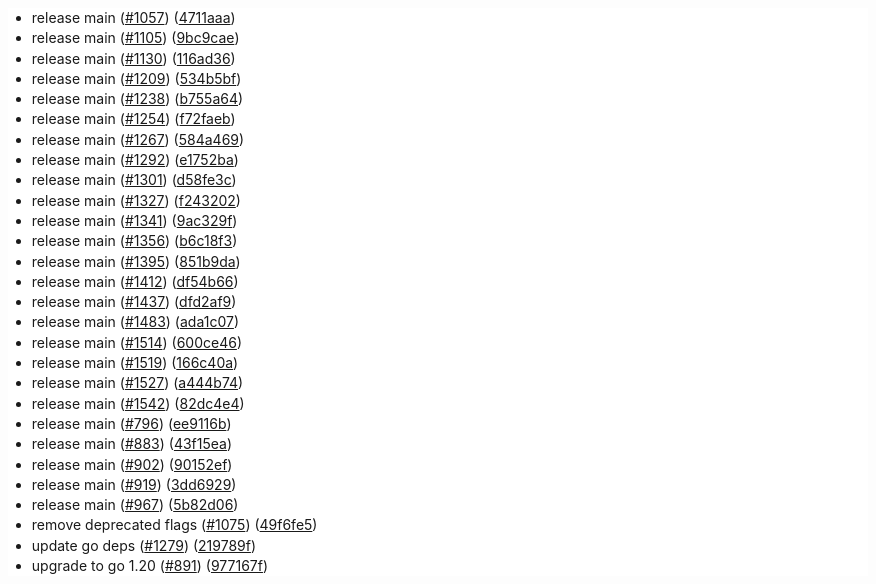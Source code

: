 * release main ([#1057](https://github.com/beeme1mr/flagd/issues/1057)) ([4711aaa](https://github.com/beeme1mr/flagd/commit/4711aaa0ec7560a3c226955b4e1626204fe7f759))
* release main ([#1105](https://github.com/beeme1mr/flagd/issues/1105)) ([9bc9cae](https://github.com/beeme1mr/flagd/commit/9bc9cae340b67605215c94398e0b226855249866))
* release main ([#1130](https://github.com/beeme1mr/flagd/issues/1130)) ([116ad36](https://github.com/beeme1mr/flagd/commit/116ad362aaf6248c743f0d73f784fcf9fed1389c))
* release main ([#1209](https://github.com/beeme1mr/flagd/issues/1209)) ([534b5bf](https://github.com/beeme1mr/flagd/commit/534b5bf654384689964c0bab5f543457d29dab8f))
* release main ([#1238](https://github.com/beeme1mr/flagd/issues/1238)) ([b755a64](https://github.com/beeme1mr/flagd/commit/b755a643bdfb87c4fbf67e275af41f5f04073944))
* release main ([#1254](https://github.com/beeme1mr/flagd/issues/1254)) ([f72faeb](https://github.com/beeme1mr/flagd/commit/f72faebc0c361deded0c7d89e8ab62dcaf5de111))
* release main ([#1267](https://github.com/beeme1mr/flagd/issues/1267)) ([584a469](https://github.com/beeme1mr/flagd/commit/584a469d08ea74c8916c43c1a2fd292c7e648dcd))
* release main ([#1292](https://github.com/beeme1mr/flagd/issues/1292)) ([e1752ba](https://github.com/beeme1mr/flagd/commit/e1752badc2a68a230e8df4ac00fa0e4083ee0d58))
* release main ([#1301](https://github.com/beeme1mr/flagd/issues/1301)) ([d58fe3c](https://github.com/beeme1mr/flagd/commit/d58fe3c3ac67843571d8fdc7d04b75996444befd))
* release main ([#1327](https://github.com/beeme1mr/flagd/issues/1327)) ([f243202](https://github.com/beeme1mr/flagd/commit/f2432025f318401ab241c92644c3044a1dd497e6))
* release main ([#1341](https://github.com/beeme1mr/flagd/issues/1341)) ([9ac329f](https://github.com/beeme1mr/flagd/commit/9ac329f9206360e532d615904f977309b0af71a5))
* release main ([#1356](https://github.com/beeme1mr/flagd/issues/1356)) ([b6c18f3](https://github.com/beeme1mr/flagd/commit/b6c18f35ec02b43431e739e65baa361baa65478b))
* release main ([#1395](https://github.com/beeme1mr/flagd/issues/1395)) ([851b9da](https://github.com/beeme1mr/flagd/commit/851b9da43648bfb1695c682b1c1c588c749a71c9))
* release main ([#1412](https://github.com/beeme1mr/flagd/issues/1412)) ([df54b66](https://github.com/beeme1mr/flagd/commit/df54b6612448608df642fa6fe644388558fd0843))
* release main ([#1437](https://github.com/beeme1mr/flagd/issues/1437)) ([dfd2af9](https://github.com/beeme1mr/flagd/commit/dfd2af993f1c565fdf654506059a128257016584))
* release main ([#1483](https://github.com/beeme1mr/flagd/issues/1483)) ([ada1c07](https://github.com/beeme1mr/flagd/commit/ada1c070997eb958f46cad8dcfa7c724a8bf1e01))
* release main ([#1514](https://github.com/beeme1mr/flagd/issues/1514)) ([600ce46](https://github.com/beeme1mr/flagd/commit/600ce46d618cd9685fd0e736987941801fb07359))
* release main ([#1519](https://github.com/beeme1mr/flagd/issues/1519)) ([166c40a](https://github.com/beeme1mr/flagd/commit/166c40a43877e707697a746964f78b1a90967b88))
* release main ([#1527](https://github.com/beeme1mr/flagd/issues/1527)) ([a444b74](https://github.com/beeme1mr/flagd/commit/a444b74685b7bcf1d77370374729633f3d9a1d9f))
* release main ([#1542](https://github.com/beeme1mr/flagd/issues/1542)) ([82dc4e4](https://github.com/beeme1mr/flagd/commit/82dc4e4c6c229e42ecb723f4866ba343be9d2b89))
* release main ([#796](https://github.com/beeme1mr/flagd/issues/796)) ([ee9116b](https://github.com/beeme1mr/flagd/commit/ee9116b34715cca0e6794dd01fe9c9eaea693529))
* release main ([#883](https://github.com/beeme1mr/flagd/issues/883)) ([43f15ea](https://github.com/beeme1mr/flagd/commit/43f15ea92339cb953b0dcfc6ee883cd0e1a4d9b3))
* release main ([#902](https://github.com/beeme1mr/flagd/issues/902)) ([90152ef](https://github.com/beeme1mr/flagd/commit/90152efa005b1e7881c496c71dd1b7adfa4eeb1a))
* release main ([#919](https://github.com/beeme1mr/flagd/issues/919)) ([3dd6929](https://github.com/beeme1mr/flagd/commit/3dd69297c4dcf87f4780432600903fd3f76916fb))
* release main ([#967](https://github.com/beeme1mr/flagd/issues/967)) ([5b82d06](https://github.com/beeme1mr/flagd/commit/5b82d06eb7dc2e0ae14a4635321d2b91162ab3c2))
* remove deprecated flags ([#1075](https://github.com/beeme1mr/flagd/issues/1075)) ([49f6fe5](https://github.com/beeme1mr/flagd/commit/49f6fe5679425b31b1e1cf39a2a2e4767b2e1db9))
* update go deps ([#1279](https://github.com/beeme1mr/flagd/issues/1279)) ([219789f](https://github.com/beeme1mr/flagd/commit/219789fca8a929d552e4e8d1f6b6d5cd44505f43))
* upgrade to go 1.20 ([#891](https://github.com/beeme1mr/flagd/issues/891)) ([977167f](https://github.com/beeme1mr/flagd/commit/977167fb8db330b62726097616dcd691267199ad))
